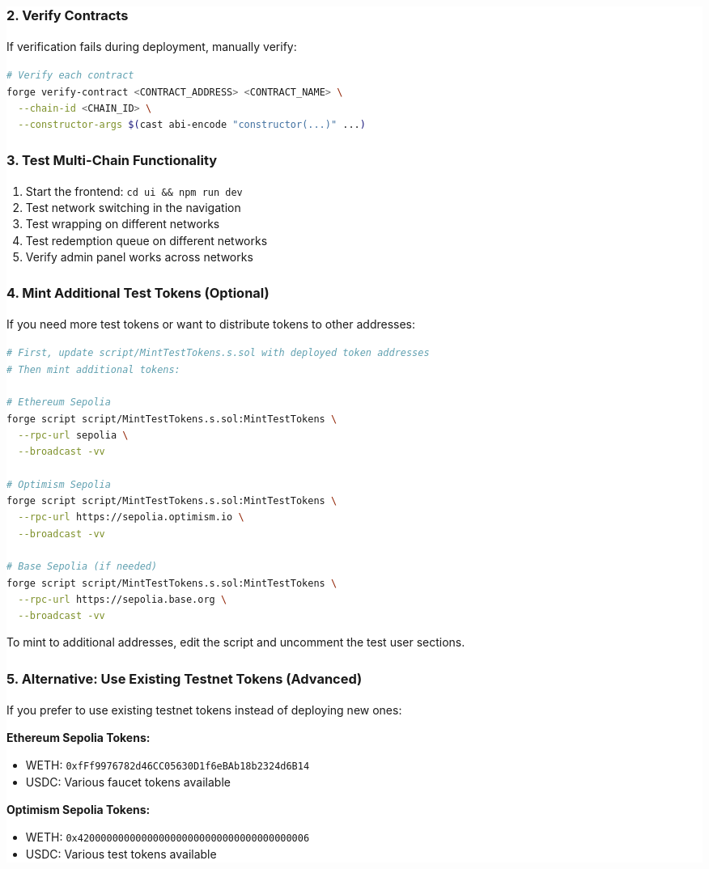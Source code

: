 
### 2. Verify Contracts

If verification fails during deployment, manually verify:

```bash
# Verify each contract
forge verify-contract <CONTRACT_ADDRESS> <CONTRACT_NAME> \
  --chain-id <CHAIN_ID> \
  --constructor-args $(cast abi-encode "constructor(...)" ...)
```

### 3. Test Multi-Chain Functionality

1. Start the frontend: `cd ui && npm run dev`
2. Test network switching in the navigation
3. Test wrapping on different networks
4. Test redemption queue on different networks
5. Verify admin panel works across networks

### 4. Mint Additional Test Tokens (Optional)

If you need more test tokens or want to distribute tokens to other addresses:

```bash
# First, update script/MintTestTokens.s.sol with deployed token addresses
# Then mint additional tokens:

# Ethereum Sepolia
forge script script/MintTestTokens.s.sol:MintTestTokens \
  --rpc-url sepolia \
  --broadcast -vv

# Optimism Sepolia
forge script script/MintTestTokens.s.sol:MintTestTokens \
  --rpc-url https://sepolia.optimism.io \
  --broadcast -vv

# Base Sepolia (if needed)
forge script script/MintTestTokens.s.sol:MintTestTokens \
  --rpc-url https://sepolia.base.org \
  --broadcast -vv
```

To mint to additional addresses, edit the script and uncomment the test user sections.

### 5. Alternative: Use Existing Testnet Tokens (Advanced)

If you prefer to use existing testnet tokens instead of deploying new ones:

**Ethereum Sepolia Tokens:**
- WETH: `0xfFf9976782d46CC05630D1f6eBAb18b2324d6B14`
- USDC: Various faucet tokens available

**Optimism Sepolia Tokens:**
- WETH: `0x4200000000000000000000000000000000000006`
- USDC: Various test tokens available
